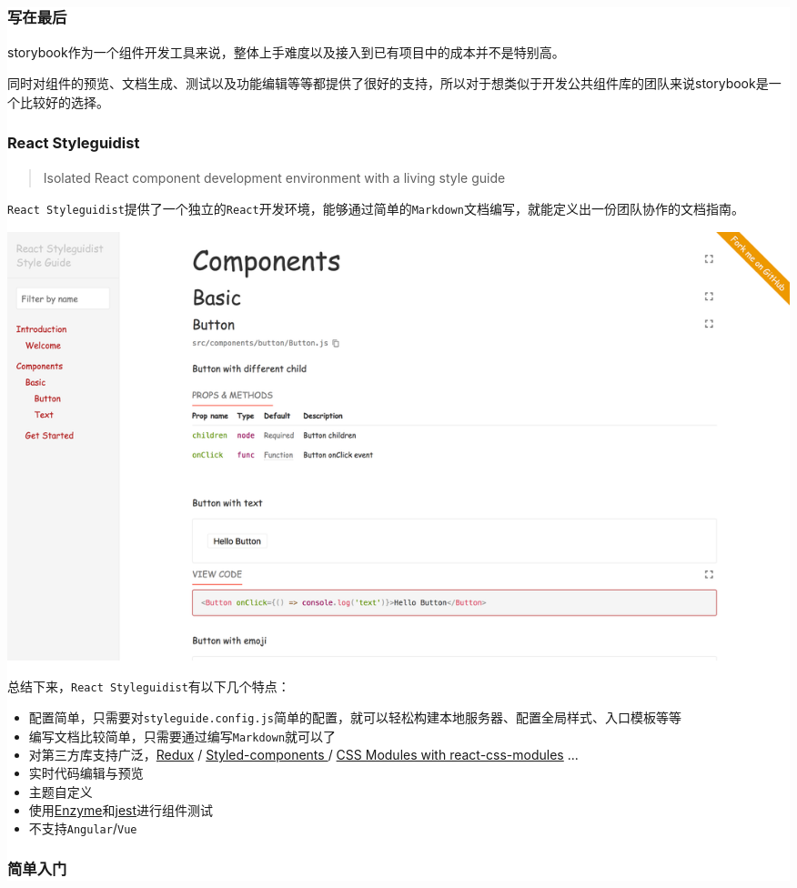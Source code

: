 ### 写在最后

storybook作为一个组件开发工具来说，整体上手难度以及接入到已有项目中的成本并不是特别高。

同时对组件的预览、文档生成、测试以及功能编辑等等都提供了很好的支持，所以对于想类似于开发公共组件库的团队来说storybook是一个比较好的选择。

### React Styleguidist

> Isolated React component development environment with a living style guide

`React Styleguidist`提供了一个独立的`React`开发环境，能够通过简单的`Markdown`文档编写，就能定义出一份团队协作的文档指南。

![apprance](./react-styleguidist/snapshots/apperance.png)

总结下来，`React Styleguidist`有以下几个特点：

- 配置简单，只需要对`styleguide.config.js`简单的配置，就可以轻松构建本地服务器、配置全局样式、入口模板等等
- 编写文档比较简单，只需要通过编写`Markdown`就可以了
- 对第三方库支持广泛，[Redux](https://react-styleguidist.js.org/docs/thirdparties.html#redux) / [Styled-components
](https://react-styleguidist.js.org/docs/thirdparties.html#styled-components) / [CSS Modules with react-css-modules](https://react-styleguidist.js.org/docs/thirdparties.html#css-modules-with-react-css-modules) ...
- 实时代码编辑与预览
- 主题自定义
- 使用[Enzyme](https://github.com/airbnb/enzyme)和[jest](https://jestjs.io/)进行组件测试
- 不支持`Angular`/`Vue`

### 简单入门
